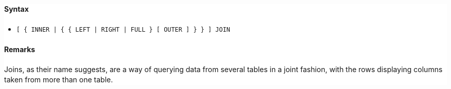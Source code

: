 

#### Syntax


- `[ { INNER | { { LEFT | RIGHT | FULL } [ OUTER ] } } ] JOIN`



#### Remarks


Joins, as their name suggests, are a way of querying data from several tables in a joint fashion, with the rows displaying columns taken from more than one table.

